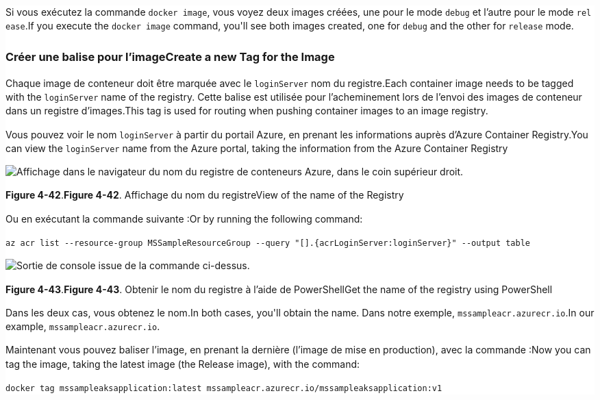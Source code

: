<span data-ttu-id="b5fc4-155">Si vous exécutez la commande `docker image`, vous voyez deux images créées, une pour le mode `debug` et l’autre pour le mode `release`.</span><span class="sxs-lookup"><span data-stu-id="b5fc4-155">If you execute the `docker image` command, you'll see both images created, one for `debug` and the other for `release` mode.</span></span>

### <a name="create-a-new-tag-for-the-image"></a><span data-ttu-id="b5fc4-156">Créer une balise pour l’image</span><span class="sxs-lookup"><span data-stu-id="b5fc4-156">Create a new Tag for the Image</span></span>

<span data-ttu-id="b5fc4-157">Chaque image de conteneur doit être marquée avec le `loginServer` nom du registre.</span><span class="sxs-lookup"><span data-stu-id="b5fc4-157">Each container image needs to be tagged with the `loginServer` name of the registry.</span></span> <span data-ttu-id="b5fc4-158">Cette balise est utilisée pour l’acheminement lors de l’envoi des images de conteneur dans un registre d’images.</span><span class="sxs-lookup"><span data-stu-id="b5fc4-158">This tag is used for routing when pushing container images to an image registry.</span></span>

<span data-ttu-id="b5fc4-159">Vous pouvez voir le nom `loginServer` à partir du portail Azure, en prenant les informations auprès d’Azure Container Registry.</span><span class="sxs-lookup"><span data-stu-id="b5fc4-159">You can view the `loginServer` name from the Azure portal, taking the information from the Azure Container Registry</span></span>

![Affichage dans le navigateur du nom du registre de conteneurs Azure, dans le coin supérieur droit.](media/loginServer-name.png)

<span data-ttu-id="b5fc4-161">**Figure 4-42**.</span><span class="sxs-lookup"><span data-stu-id="b5fc4-161">**Figure 4-42**.</span></span> <span data-ttu-id="b5fc4-162">Affichage du nom du registre</span><span class="sxs-lookup"><span data-stu-id="b5fc4-162">View of the name of the Registry</span></span>

<span data-ttu-id="b5fc4-163">Ou en exécutant la commande suivante :</span><span class="sxs-lookup"><span data-stu-id="b5fc4-163">Or by running the following command:</span></span>

```console
az acr list --resource-group MSSampleResourceGroup --query "[].{acrLoginServer:loginServer}" --output table
```

![Sortie de console issue de la commande ci-dessus.](media/az-cli-loginServer-name.png)

<span data-ttu-id="b5fc4-165">**Figure 4-43**.</span><span class="sxs-lookup"><span data-stu-id="b5fc4-165">**Figure 4-43**.</span></span> <span data-ttu-id="b5fc4-166">Obtenir le nom du registre à l’aide de PowerShell</span><span class="sxs-lookup"><span data-stu-id="b5fc4-166">Get the name of the registry using PowerShell</span></span>

<span data-ttu-id="b5fc4-167">Dans les deux cas, vous obtenez le nom.</span><span class="sxs-lookup"><span data-stu-id="b5fc4-167">In both cases, you'll obtain the name.</span></span> <span data-ttu-id="b5fc4-168">Dans notre exemple, `mssampleacr.azurecr.io`.</span><span class="sxs-lookup"><span data-stu-id="b5fc4-168">In our example, `mssampleacr.azurecr.io`.</span></span>

<span data-ttu-id="b5fc4-169">Maintenant vous pouvez baliser l’image, en prenant la dernière (l’image de mise en production), avec la commande :</span><span class="sxs-lookup"><span data-stu-id="b5fc4-169">Now you can tag the image, taking the latest image (the Release image), with the command:</span></span>

```console
docker tag mssampleaksapplication:latest mssampleacr.azurecr.io/mssampleaksapplication:v1
```

